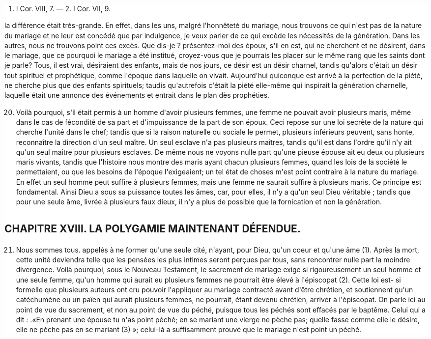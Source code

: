 
1. I Cor. VIII, 7. — 2. I Cor. VII, 9.

la différence était
très-grande. En effet, dans les uns, malgré
l'honnêteté du mariage, nous trouvons ce qui n'est pas de la nature du mariage
et ne leur est concédé que par indulgence, je veux parler de ce qui excède les
nécessités de la génération. Dans les autres, nous ne trouvons point ces
excès. Que dis-je ? présentez-moi des époux, s'il
en est, qui ne cherchent et ne désirent, dans le mariage, que ce pourquoi le
mariage a été institué, croyez-vous que je pourrais les placer sur le même
rang que les saints dont je parle? Tous, il est vrai, désiraient des enfants,
mais de nos jours, ce désir est un désir charnel, tandis qu'alors c'était un
désir tout spirituel et prophétique, comme l'époque dans laquelle on vivait.
Aujourd'hui quiconque est arrivé à la perfection de la piété, ne cherche plus
que des enfants spirituels; taudis qu'autrefois c'était la piété elle-même qui
inspirait la génération charnelle, laquelle était une annonce des événements
et entrait dans le plan dès prophéties.

20. Voilà pourquoi, s'il était
permis à un homme d'avoir plusieurs femmes, une femme ne pouvait avoir
plusieurs maris, même dans le cas de fécondité de sa part et d'impuissance de
la part de son époux. Ceci repose sur une loi secrète de la nature qui cherche
l'unité dans le chef; tandis que si la raison naturelle ou sociale le permet,
plusieurs inférieurs peuvent, sans honte, reconnaître la direction d'un seul
maître. Un seul esclave n'a pas plusieurs maîtres, tandis qu'il est dans
l'ordre qu'il n'y ait qu'un seul maître pour plusieurs esclaves. De même nous
ne voyons nulle part qu'une pieuse épouse ait eu deux ou plusieurs maris
vivants, tandis que l'histoire nous montre des maris ayant chacun plusieurs
femmes, quand les lois de la société le permettaient, ou que les besoins de
l'époque l'exigeaient; un tel état de choses m'est point contraire à la nature
du mariage. En effet un seul homme peut suffire à plusieurs femmes, mais une
femme ne saurait suffire à plusieurs maris. Ce principe est fondamental. Ainsi
Dieu a sous sa puissance toutes les âmes, car, pour elles, il n'y a qu'un seul
Dieu véritable ; tandis que pour une seule âme, livrée à plusieurs faux dieux,
il n'y a plus de possible que la fornication et non la génération.

## CHAPITRE XVIII. LA POLYGAMIE MAINTENANT DÉFENDUE.

21. Nous sommes tous.
appelés à ne former qu'une seule cité, n'ayant,
pour Dieu, qu'un coeur et qu'une âme (1). Après la mort, cette unité deviendra
telle que les pensées les plus intimes seront perçues par tous, sans
rencontrer nulle part la moindre divergence. Voilà pourquoi, sous le Nouveau
Testament, le sacrement de mariage exige si rigoureusement un seul homme et
une seule femme, qu'un homme qui aurait eu plusieurs femmes ne pourrait être
élevé à l'épiscopat (2). Cette loi est- si formelle que plusieurs auteurs ont
cru pouvoir l'appliquer au mariage contracté avant d'être chrétien, et
soutiennent qu'un catéchumène ou un païen qui aurait plusieurs femmes, ne
pourrait, étant devenu chrétien, arriver à l'épiscopat. On parle ici au point
de vue du sacrement, et non au point de vue du péché, puisque tous les péchés
sont effacés par le baptême. Celui qui a dit : .«En
prenant une épouse tu n'as point péché; en se mariant une vierge ne pèche pas;
quelle fasse comme elle le désire, elle ne pèche pas en se mariant (3) »;
celui-là a suffisamment prouvé que le mariage n'est point un péché.
